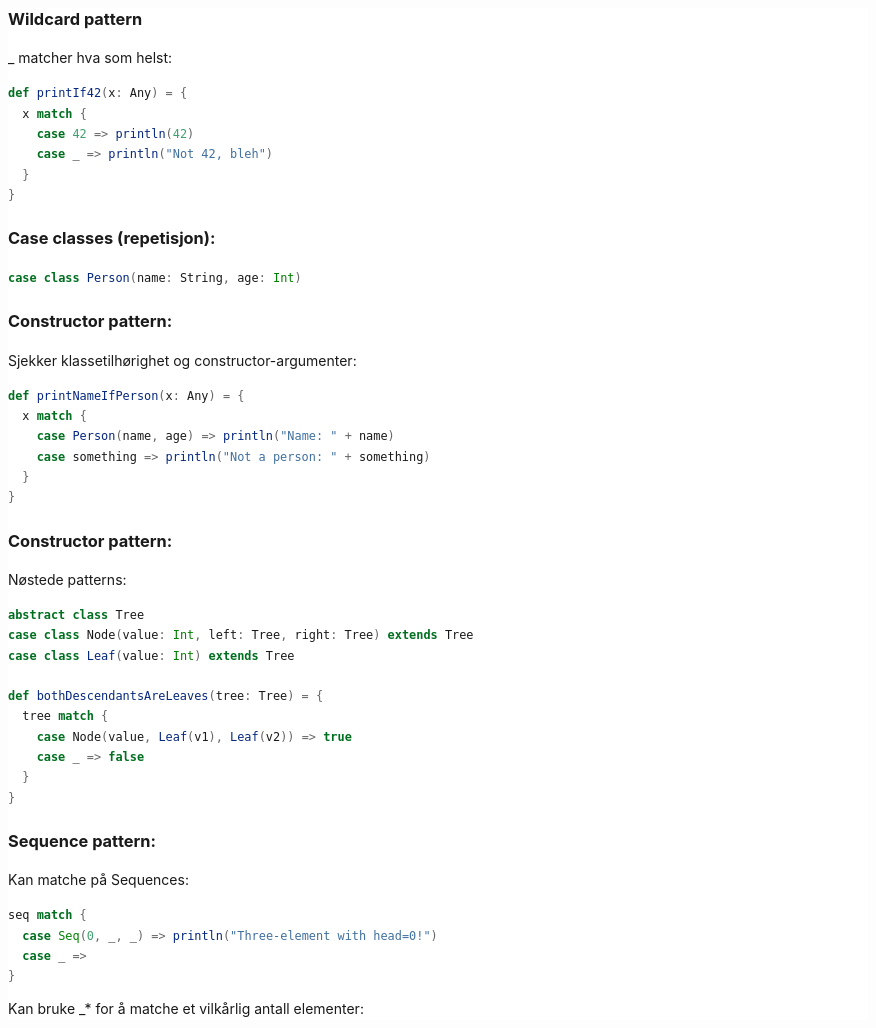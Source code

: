 

### Wildcard pattern ###
_ matcher hva som helst:
```scala
def printIf42(x: Any) = {
  x match {
    case 42 => println(42)
    case _ => println("Not 42, bleh")
  }
}
```



### Case classes (repetisjon): ###
```scala
case class Person(name: String, age: Int)
```



### Constructor pattern: ###
Sjekker klassetilhørighet og constructor-argumenter:
```scala
def printNameIfPerson(x: Any) = {
  x match {
    case Person(name, age) => println("Name: " + name)
    case something => println("Not a person: " + something)
  }
}

```



### Constructor pattern: ###
Nøstede patterns:
```scala
abstract class Tree
case class Node(value: Int, left: Tree, right: Tree) extends Tree
case class Leaf(value: Int) extends Tree

def bothDescendantsAreLeaves(tree: Tree) = {
  tree match {
    case Node(value, Leaf(v1), Leaf(v2)) => true
    case _ => false
  }
}
```



### Sequence pattern: ###
Kan matche på Sequences:
```scala
seq match {
  case Seq(0, _, _) => println("Three-element with head=0!")
  case _ =>
}
```
Kan bruke _* for å matche et vilkårlig antall elementer:

